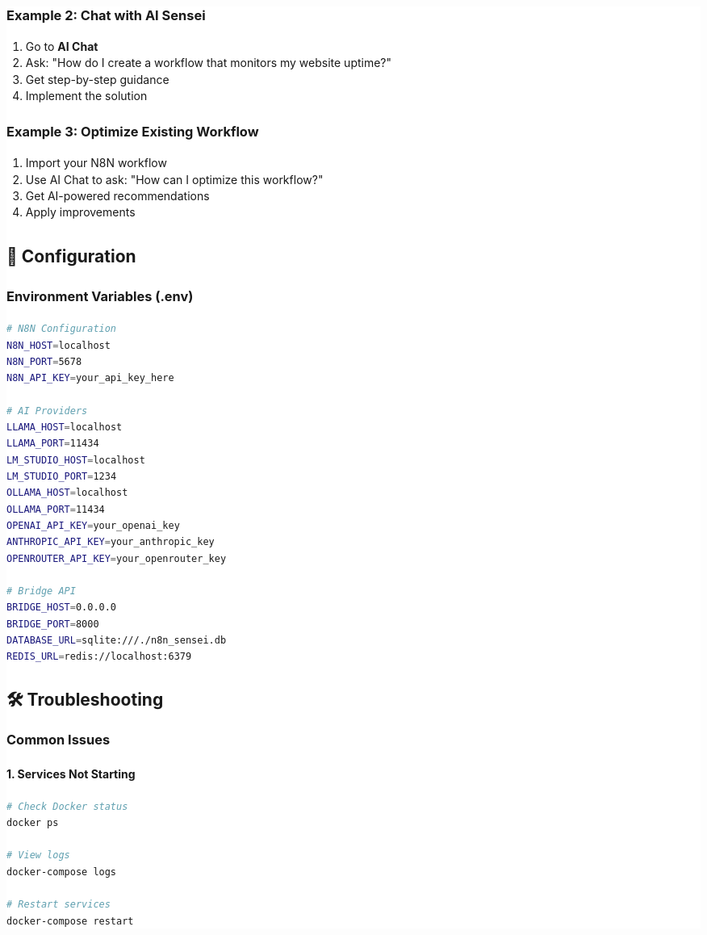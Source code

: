 ### Example 2: Chat with AI Sensei
1. Go to **AI Chat**
2. Ask: "How do I create a workflow that monitors my website uptime?"
3. Get step-by-step guidance
4. Implement the solution

### Example 3: Optimize Existing Workflow
1. Import your N8N workflow
2. Use AI Chat to ask: "How can I optimize this workflow?"
3. Get AI-powered recommendations
4. Apply improvements

## 🔧 Configuration

### Environment Variables (.env)
```bash
# N8N Configuration
N8N_HOST=localhost
N8N_PORT=5678
N8N_API_KEY=your_api_key_here

# AI Providers
LLAMA_HOST=localhost
LLAMA_PORT=11434
LM_STUDIO_HOST=localhost
LM_STUDIO_PORT=1234
OLLAMA_HOST=localhost
OLLAMA_PORT=11434
OPENAI_API_KEY=your_openai_key
ANTHROPIC_API_KEY=your_anthropic_key
OPENROUTER_API_KEY=your_openrouter_key

# Bridge API
BRIDGE_HOST=0.0.0.0
BRIDGE_PORT=8000
DATABASE_URL=sqlite:///./n8n_sensei.db
REDIS_URL=redis://localhost:6379
```

## 🛠️ Troubleshooting

### Common Issues

#### 1. **Services Not Starting**
```bash
# Check Docker status
docker ps

# View logs
docker-compose logs

# Restart services
docker-compose restart
```
